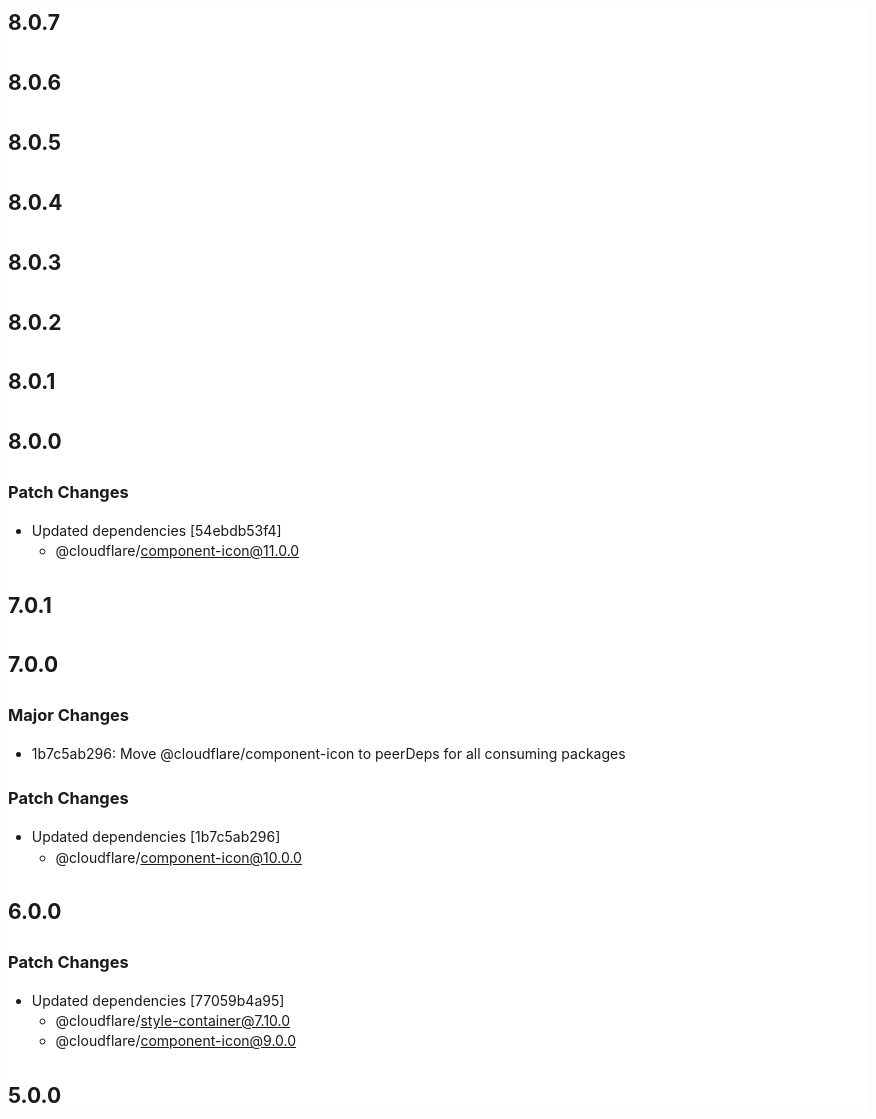 ## 8.0.7

## 8.0.6

## 8.0.5

## 8.0.4

## 8.0.3

## 8.0.2

## 8.0.1

## 8.0.0

### Patch Changes

- Updated dependencies [54ebdb53f4]
  - @cloudflare/component-icon@11.0.0

## 7.0.1

## 7.0.0

### Major Changes

- 1b7c5ab296: Move @cloudflare/component-icon to peerDeps for all consuming packages

### Patch Changes

- Updated dependencies [1b7c5ab296]
  - @cloudflare/component-icon@10.0.0

## 6.0.0

### Patch Changes

- Updated dependencies [77059b4a95]
  - @cloudflare/style-container@7.10.0
  - @cloudflare/component-icon@9.0.0

## 5.0.0
